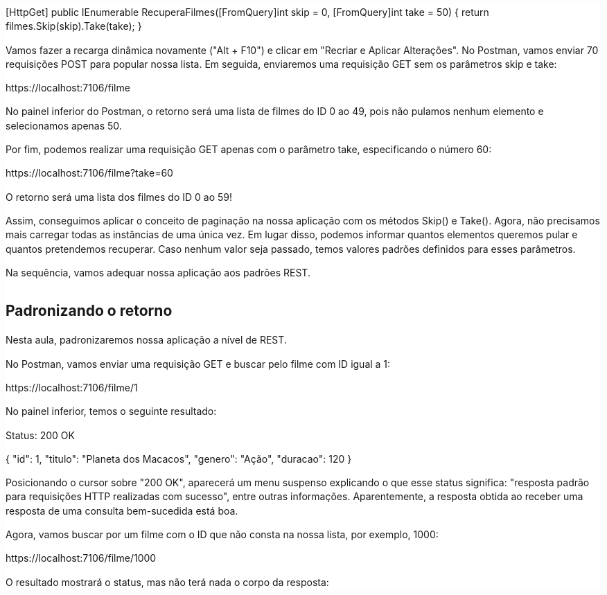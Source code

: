 [HttpGet]
public IEnumerable<Filme> RecuperaFilmes([FromQuery]int skip = 0,
[FromQuery]int take = 50)
{
return filmes.Skip(skip).Take(take);
}

Vamos fazer a recarga dinâmica novamente ("Alt + F10") e clicar em "Recriar e Aplicar Alterações". No Postman, vamos enviar 70 requisições POST para popular nossa lista. Em seguida, enviaremos uma requisição GET sem os parâmetros skip e take:

https://localhost:7106/filme

No painel inferior do Postman, o retorno será uma lista de filmes do ID 0 ao 49, pois não pulamos nenhum elemento e selecionamos apenas 50.

Por fim, podemos realizar uma requisição GET apenas com o parâmetro take, especificando o número 60:

https://localhost:7106/filme?take=60

O retorno será uma lista dos filmes do ID 0 ao 59!

Assim, conseguimos aplicar o conceito de paginação na nossa aplicação com os métodos Skip() e Take(). Agora, não precisamos mais carregar todas as instâncias de uma única vez. Em lugar disso, podemos informar quantos elementos queremos pular e quantos pretendemos recuperar. Caso nenhum valor seja passado, temos valores padrões definidos para esses parâmetros.

Na sequência, vamos adequar nossa aplicação aos padrões REST.

## Padronizando o retorno

Nesta aula, padronizaremos nossa aplicação a nível de REST.

No Postman, vamos enviar uma requisição GET e buscar pelo filme com ID igual a 1:

https://localhost:7106/filme/1

No painel inferior, temos o seguinte resultado:

Status: 200 OK

{
"id": 1,
"titulo": "Planeta dos Macacos",
"genero": "Ação",
"duracao": 120
}

Posicionando o cursor sobre "200 OK", aparecerá um menu suspenso explicando o que esse status significa: "resposta padrão para requisições HTTP realizadas com sucesso", entre outras informações. Aparentemente, a resposta obtida ao receber uma resposta de uma consulta bem-sucedida está boa.

Agora, vamos buscar por um filme com o ID que não consta na nossa lista, por exemplo, 1000:

https://localhost:7106/filme/1000

O resultado mostrará o status, mas não terá nada o corpo da resposta:
